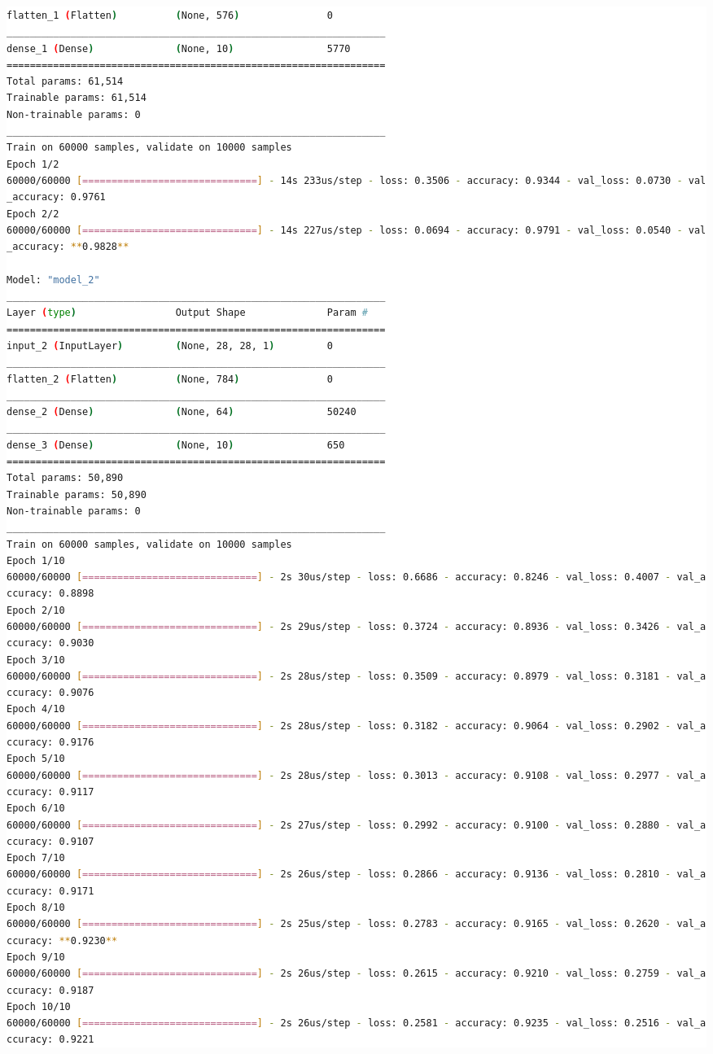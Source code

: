 ```bash
flatten_1 (Flatten)          (None, 576)               0         
_________________________________________________________________
dense_1 (Dense)              (None, 10)                5770      
=================================================================
Total params: 61,514
Trainable params: 61,514
Non-trainable params: 0
_________________________________________________________________
Train on 60000 samples, validate on 10000 samples
Epoch 1/2
60000/60000 [==============================] - 14s 233us/step - loss: 0.3506 - accuracy: 0.9344 - val_loss: 0.0730 - val_accuracy: 0.9761
Epoch 2/2
60000/60000 [==============================] - 14s 227us/step - loss: 0.0694 - accuracy: 0.9791 - val_loss: 0.0540 - val_accuracy: **0.9828**

Model: "model_2"
_________________________________________________________________
Layer (type)                 Output Shape              Param #   
=================================================================
input_2 (InputLayer)         (None, 28, 28, 1)         0         
_________________________________________________________________
flatten_2 (Flatten)          (None, 784)               0         
_________________________________________________________________
dense_2 (Dense)              (None, 64)                50240     
_________________________________________________________________
dense_3 (Dense)              (None, 10)                650       
=================================================================
Total params: 50,890
Trainable params: 50,890
Non-trainable params: 0
_________________________________________________________________
Train on 60000 samples, validate on 10000 samples
Epoch 1/10
60000/60000 [==============================] - 2s 30us/step - loss: 0.6686 - accuracy: 0.8246 - val_loss: 0.4007 - val_accuracy: 0.8898
Epoch 2/10
60000/60000 [==============================] - 2s 29us/step - loss: 0.3724 - accuracy: 0.8936 - val_loss: 0.3426 - val_accuracy: 0.9030
Epoch 3/10
60000/60000 [==============================] - 2s 28us/step - loss: 0.3509 - accuracy: 0.8979 - val_loss: 0.3181 - val_accuracy: 0.9076
Epoch 4/10
60000/60000 [==============================] - 2s 28us/step - loss: 0.3182 - accuracy: 0.9064 - val_loss: 0.2902 - val_accuracy: 0.9176
Epoch 5/10
60000/60000 [==============================] - 2s 28us/step - loss: 0.3013 - accuracy: 0.9108 - val_loss: 0.2977 - val_accuracy: 0.9117
Epoch 6/10
60000/60000 [==============================] - 2s 27us/step - loss: 0.2992 - accuracy: 0.9100 - val_loss: 0.2880 - val_accuracy: 0.9107
Epoch 7/10
60000/60000 [==============================] - 2s 26us/step - loss: 0.2866 - accuracy: 0.9136 - val_loss: 0.2810 - val_accuracy: 0.9171
Epoch 8/10
60000/60000 [==============================] - 2s 25us/step - loss: 0.2783 - accuracy: 0.9165 - val_loss: 0.2620 - val_accuracy: **0.9230**
Epoch 9/10
60000/60000 [==============================] - 2s 26us/step - loss: 0.2615 - accuracy: 0.9210 - val_loss: 0.2759 - val_accuracy: 0.9187
Epoch 10/10
60000/60000 [==============================] - 2s 26us/step - loss: 0.2581 - accuracy: 0.9235 - val_loss: 0.2516 - val_accuracy: 0.9221
```